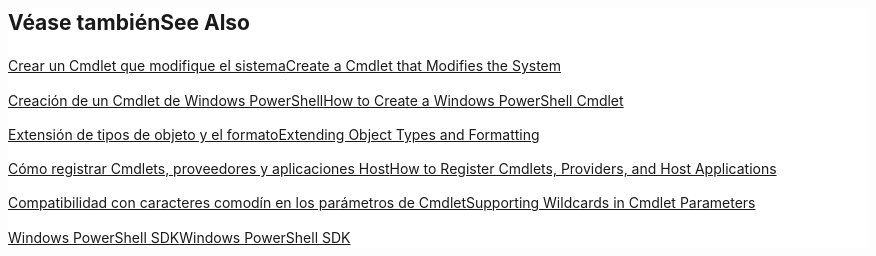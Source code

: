## <a name="see-also"></a><span data-ttu-id="f4cfb-195">Véase también</span><span class="sxs-lookup"><span data-stu-id="f4cfb-195">See Also</span></span>

[<span data-ttu-id="f4cfb-196">Crear un Cmdlet que modifique el sistema</span><span class="sxs-lookup"><span data-stu-id="f4cfb-196">Create a Cmdlet that Modifies the System</span></span>](./creating-a-cmdlet-that-modifies-the-system.md)

[<span data-ttu-id="f4cfb-197">Creación de un Cmdlet de Windows PowerShell</span><span class="sxs-lookup"><span data-stu-id="f4cfb-197">How to Create a Windows PowerShell Cmdlet</span></span>](https://msdn.microsoft.com/en-us/0d721742-c849-4d0d-964f-78ddd9cd258c)

[<span data-ttu-id="f4cfb-198">Extensión de tipos de objeto y el formato</span><span class="sxs-lookup"><span data-stu-id="f4cfb-198">Extending Object Types and Formatting</span></span>](https://msdn.microsoft.com/en-us/da976d91-a3d6-44e8-affa-466b1e2bd351)

[<span data-ttu-id="f4cfb-199">Cómo registrar Cmdlets, proveedores y aplicaciones Host</span><span class="sxs-lookup"><span data-stu-id="f4cfb-199">How to Register Cmdlets, Providers, and Host Applications</span></span>](https://msdn.microsoft.com/en-us/a41e9054-29c8-40ab-bf2b-8ce4e7ec1c8c)

[<span data-ttu-id="f4cfb-200">Compatibilidad con caracteres comodín en los parámetros de Cmdlet</span><span class="sxs-lookup"><span data-stu-id="f4cfb-200">Supporting Wildcards in Cmdlet Parameters</span></span>](./supporting-wildcard-characters-in-cmdlet-parameters.md)

[<span data-ttu-id="f4cfb-201">Windows PowerShell SDK</span><span class="sxs-lookup"><span data-stu-id="f4cfb-201">Windows PowerShell SDK</span></span>](../windows-powershell-reference.md)
